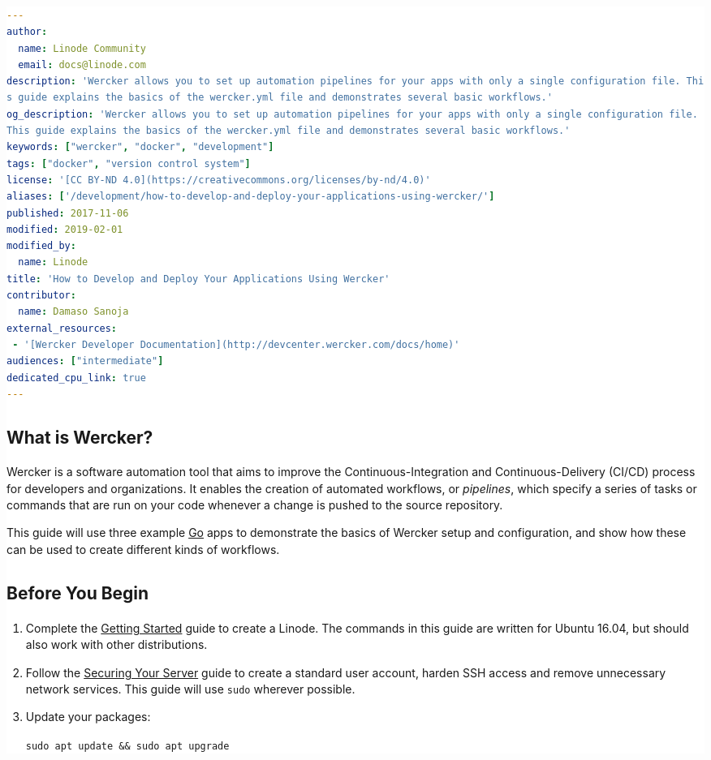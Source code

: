 ```yaml
---
author:
  name: Linode Community
  email: docs@linode.com
description: 'Wercker allows you to set up automation pipelines for your apps with only a single configuration file. This guide explains the basics of the wercker.yml file and demonstrates several basic workflows.'
og_description: 'Wercker allows you to set up automation pipelines for your apps with only a single configuration file. This guide explains the basics of the wercker.yml file and demonstrates several basic workflows.'
keywords: ["wercker", "docker", "development"]
tags: ["docker", "version control system"]
license: '[CC BY-ND 4.0](https://creativecommons.org/licenses/by-nd/4.0)'
aliases: ['/development/how-to-develop-and-deploy-your-applications-using-wercker/']
published: 2017-11-06
modified: 2019-02-01
modified_by:
  name: Linode
title: 'How to Develop and Deploy Your Applications Using Wercker'
contributor:
  name: Damaso Sanoja
external_resources:
 - '[Wercker Developer Documentation](http://devcenter.wercker.com/docs/home)'
audiences: ["intermediate"]
dedicated_cpu_link: true
---
```



## What is Wercker?

Wercker is a software automation tool that aims to improve the Continuous-Integration and Continuous-Delivery (CI/CD) process for developers and organizations. It enables the creation of automated workflows, or *pipelines*, which specify a series of tasks or commands that are run on your code whenever a change is pushed to the source repository.

This guide will use three example [Go](https://golang.org/) apps to demonstrate the basics of Wercker setup and configuration, and show how these can be used to create different kinds of workflows.

## Before You Begin

1.  Complete the [Getting Started](/docs/getting-started) guide to create a Linode. The commands in this guide are written for Ubuntu 16.04, but should also work with other distributions.

2.  Follow the [Securing Your Server](/docs/security/securing-your-server/) guide to create a standard user account, harden SSH access and remove unnecessary network services. This guide will use `sudo` wherever possible.

3.  Update your packages:

        sudo apt update && sudo apt upgrade
